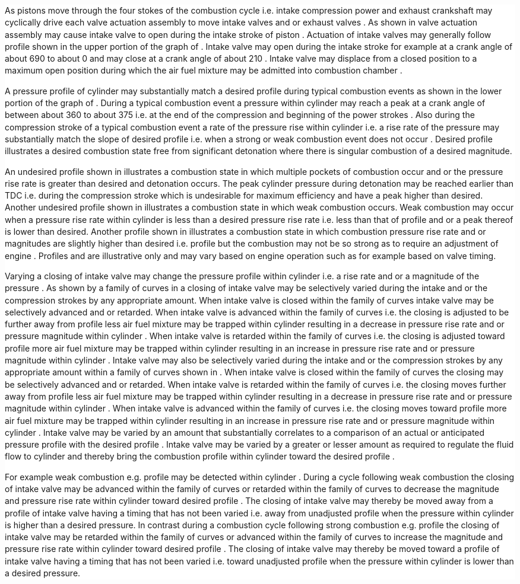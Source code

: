 As pistons move through the four stokes of the combustion cycle i.e. intake compression power and exhaust crankshaft may cyclically drive each valve actuation assembly to move intake valves and or exhaust valves . As shown in valve actuation assembly may cause intake valve to open during the intake stroke of piston . Actuation of intake valves may generally follow profile shown in the upper portion of the graph of . Intake valve may open during the intake stroke for example at a crank angle of about 690 to about 0 and may close at a crank angle of about 210 . Intake valve may displace from a closed position to a maximum open position during which the air fuel mixture may be admitted into combustion chamber .

A pressure profile of cylinder may substantially match a desired profile during typical combustion events as shown in the lower portion of the graph of . During a typical combustion event a pressure within cylinder may reach a peak at a crank angle of between about 360 to about 375 i.e. at the end of the compression and beginning of the power strokes . Also during the compression stroke of a typical combustion event a rate of the pressure rise within cylinder i.e. a rise rate of the pressure may substantially match the slope of desired profile i.e. when a strong or weak combustion event does not occur . Desired profile illustrates a desired combustion state free from significant detonation where there is singular combustion of a desired magnitude.

An undesired profile shown in illustrates a combustion state in which multiple pockets of combustion occur and or the pressure rise rate is greater than desired and detonation occurs. The peak cylinder pressure during detonation may be reached earlier than TDC i.e. during the compression stroke which is undesirable for maximum efficiency and have a peak higher than desired. Another undesired profile shown in illustrates a combustion state in which weak combustion occurs. Weak combustion may occur when a pressure rise rate within cylinder is less than a desired pressure rise rate i.e. less than that of profile and or a peak thereof is lower than desired. Another profile shown in illustrates a combustion state in which combustion pressure rise rate and or magnitudes are slightly higher than desired i.e. profile but the combustion may not be so strong as to require an adjustment of engine . Profiles and are illustrative only and may vary based on engine operation such as for example based on valve timing.

Varying a closing of intake valve may change the pressure profile within cylinder i.e. a rise rate and or a magnitude of the pressure . As shown by a family of curves in a closing of intake valve may be selectively varied during the intake and or the compression strokes by any appropriate amount. When intake valve is closed within the family of curves intake valve may be selectively advanced and or retarded. When intake valve is advanced within the family of curves i.e. the closing is adjusted to be further away from profile less air fuel mixture may be trapped within cylinder resulting in a decrease in pressure rise rate and or pressure magnitude within cylinder . When intake valve is retarded within the family of curves i.e. the closing is adjusted toward profile more air fuel mixture may be trapped within cylinder resulting in an increase in pressure rise rate and or pressure magnitude within cylinder . Intake valve may also be selectively varied during the intake and or the compression strokes by any appropriate amount within a family of curves shown in . When intake valve is closed within the family of curves the closing may be selectively advanced and or retarded. When intake valve is retarded within the family of curves i.e. the closing moves further away from profile less air fuel mixture may be trapped within cylinder resulting in a decrease in pressure rise rate and or pressure magnitude within cylinder . When intake valve is advanced within the family of curves i.e. the closing moves toward profile more air fuel mixture may be trapped within cylinder resulting in an increase in pressure rise rate and or pressure magnitude within cylinder . Intake valve may be varied by an amount that substantially correlates to a comparison of an actual or anticipated pressure profile with the desired profile . Intake valve may be varied by a greater or lesser amount as required to regulate the fluid flow to cylinder and thereby bring the combustion profile within cylinder toward the desired profile .

For example weak combustion e.g. profile may be detected within cylinder . During a cycle following weak combustion the closing of intake valve may be advanced within the family of curves or retarded within the family of curves to decrease the magnitude and pressure rise rate within cylinder toward desired profile . The closing of intake valve may thereby be moved away from a profile of intake valve having a timing that has not been varied i.e. away from unadjusted profile when the pressure within cylinder is higher than a desired pressure. In contrast during a combustion cycle following strong combustion e.g. profile the closing of intake valve may be retarded within the family of curves or advanced within the family of curves to increase the magnitude and pressure rise rate within cylinder toward desired profile . The closing of intake valve may thereby be moved toward a profile of intake valve having a timing that has not been varied i.e. toward unadjusted profile when the pressure within cylinder is lower than a desired pressure.
